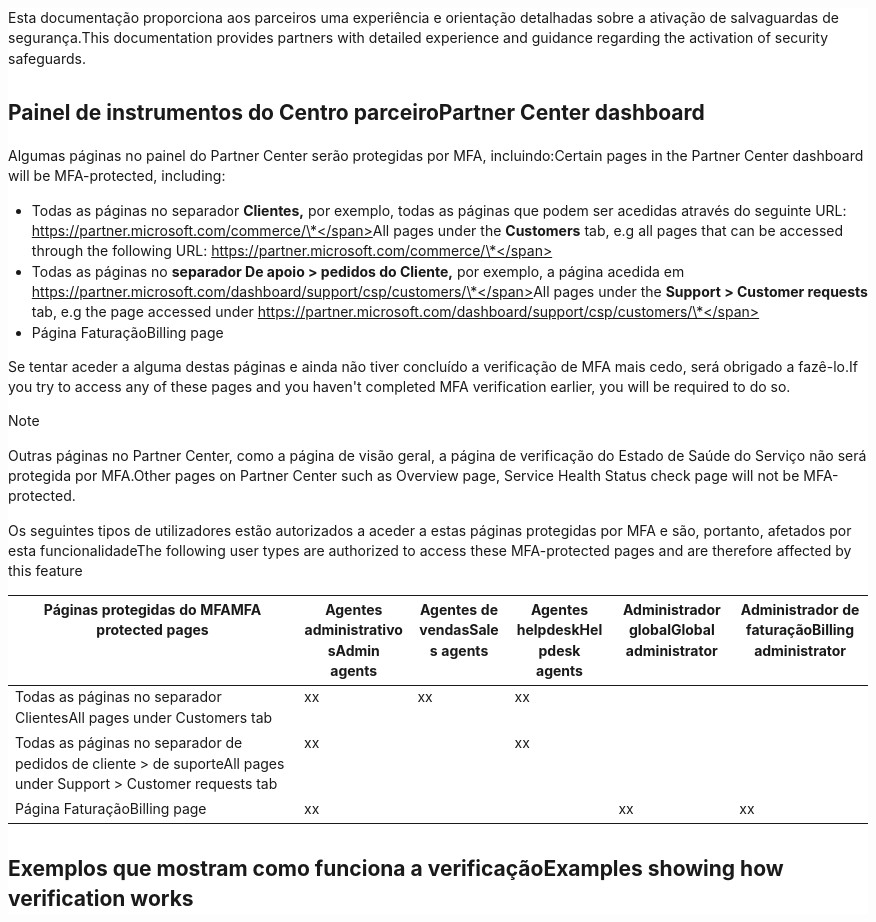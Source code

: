 <span data-ttu-id="d3054-128">Esta documentação proporciona aos parceiros uma experiência e orientação detalhadas sobre a ativação de salvaguardas de segurança.</span><span class="sxs-lookup"><span data-stu-id="d3054-128">This documentation provides partners with detailed experience and guidance regarding the activation of security safeguards.</span></span>

## <a name="partner-center-dashboard"></a><span data-ttu-id="d3054-129">Painel de instrumentos do Centro parceiro</span><span class="sxs-lookup"><span data-stu-id="d3054-129">Partner Center dashboard</span></span>

<span data-ttu-id="d3054-130">Algumas páginas no painel do Partner Center serão protegidas por MFA, incluindo:</span><span class="sxs-lookup"><span data-stu-id="d3054-130">Certain pages in the Partner Center dashboard will be MFA-protected, including:</span></span>

- <span data-ttu-id="d3054-131">Todas as páginas no separador **Clientes,** por exemplo, todas as páginas que podem ser acedidas através do seguinte URL: https://partner.microsoft.com/commerce/\*</span><span class="sxs-lookup"><span data-stu-id="d3054-131">All pages under the **Customers** tab, e.g all pages that can be accessed through the following URL: https://partner.microsoft.com/commerce/\*</span></span>
- <span data-ttu-id="d3054-132">Todas as páginas no **separador De apoio > pedidos do Cliente,** por exemplo, a página acedida em https://partner.microsoft.com/dashboard/support/csp/customers/\*</span><span class="sxs-lookup"><span data-stu-id="d3054-132">All pages under the **Support > Customer requests** tab, e.g the page accessed under https://partner.microsoft.com/dashboard/support/csp/customers/\*</span></span>
- <span data-ttu-id="d3054-133">Página Faturação</span><span class="sxs-lookup"><span data-stu-id="d3054-133">Billing page</span></span>

<span data-ttu-id="d3054-134">Se tentar aceder a alguma destas páginas e ainda não tiver concluído a verificação de MFA mais cedo, será obrigado a fazê-lo.</span><span class="sxs-lookup"><span data-stu-id="d3054-134">If you try to access any of these pages and you haven't completed MFA verification earlier, you will be required to do so.</span></span>

> [!NOTE]
> <span data-ttu-id="d3054-135">Outras páginas no Partner Center, como a página de visão geral, a página de verificação do Estado de Saúde do Serviço não será protegida por MFA.</span><span class="sxs-lookup"><span data-stu-id="d3054-135">Other pages on Partner Center such as Overview page, Service Health Status check page will not be MFA-protected.</span></span>

<span data-ttu-id="d3054-136">Os seguintes tipos de utilizadores estão autorizados a aceder a estas páginas protegidas por MFA e são, portanto, afetados por esta funcionalidade</span><span class="sxs-lookup"><span data-stu-id="d3054-136">The following user types are authorized to access these MFA-protected pages and are therefore affected by this feature</span></span>


| <span data-ttu-id="d3054-137">Páginas protegidas do MFA</span><span class="sxs-lookup"><span data-stu-id="d3054-137">MFA protected pages</span></span>       | <span data-ttu-id="d3054-138">Agentes administrativos</span><span class="sxs-lookup"><span data-stu-id="d3054-138">Admin agents</span></span>      |  <span data-ttu-id="d3054-139">Agentes de vendas</span><span class="sxs-lookup"><span data-stu-id="d3054-139">Sales agents</span></span>     |   <span data-ttu-id="d3054-140">Agentes helpdesk</span><span class="sxs-lookup"><span data-stu-id="d3054-140">Helpdesk agents</span></span>     | <span data-ttu-id="d3054-141">Administrador global</span><span class="sxs-lookup"><span data-stu-id="d3054-141">Global administrator</span></span>      |  <span data-ttu-id="d3054-142">Administrador de faturação</span><span class="sxs-lookup"><span data-stu-id="d3054-142">Billing administrator</span></span>     | 
|---    |---    |---    |---    |---    |---    |
| <span data-ttu-id="d3054-143">Todas as páginas no separador Clientes</span><span class="sxs-lookup"><span data-stu-id="d3054-143">All pages under Customers tab</span></span>      |   <span data-ttu-id="d3054-144">x</span><span class="sxs-lookup"><span data-stu-id="d3054-144">x</span></span>    |    <span data-ttu-id="d3054-145">x</span><span class="sxs-lookup"><span data-stu-id="d3054-145">x</span></span>   |  <span data-ttu-id="d3054-146">x</span><span class="sxs-lookup"><span data-stu-id="d3054-146">x</span></span>     |       |       |
| <span data-ttu-id="d3054-147">Todas as páginas no separador de pedidos de cliente > de suporte</span><span class="sxs-lookup"><span data-stu-id="d3054-147">All pages under Support > Customer requests tab</span></span>     | <span data-ttu-id="d3054-148">x</span><span class="sxs-lookup"><span data-stu-id="d3054-148">x</span></span>      |       |    <span data-ttu-id="d3054-149">x</span><span class="sxs-lookup"><span data-stu-id="d3054-149">x</span></span>   |       |       |
| <span data-ttu-id="d3054-150">Página Faturação</span><span class="sxs-lookup"><span data-stu-id="d3054-150">Billing page</span></span>     |   <span data-ttu-id="d3054-151">x</span><span class="sxs-lookup"><span data-stu-id="d3054-151">x</span></span>    |       |       |    <span data-ttu-id="d3054-152">x</span><span class="sxs-lookup"><span data-stu-id="d3054-152">x</span></span>   |   <span data-ttu-id="d3054-153">x</span><span class="sxs-lookup"><span data-stu-id="d3054-153">x</span></span>    |

## <a name="examples-showing-how-verification-works"></a><span data-ttu-id="d3054-154">Exemplos que mostram como funciona a verificação</span><span class="sxs-lookup"><span data-stu-id="d3054-154">Examples showing how verification works</span></span>
